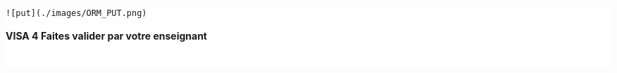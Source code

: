     ![put](./images/ORM_PUT.png)

**VISA 4  Faites valider par votre enseignant**

<div style="page-break-after: always; visibility: hidden"> \pagebreak </div>
